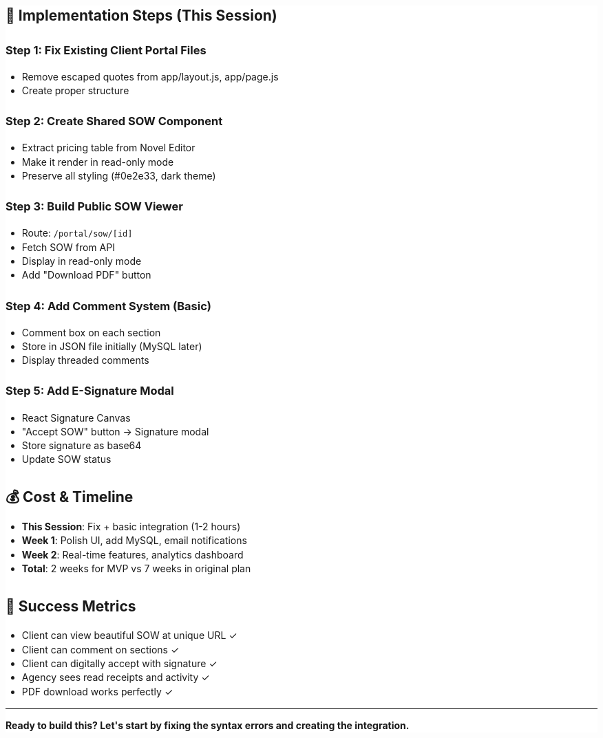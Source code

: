 ## 🚀 Implementation Steps (This Session)

### Step 1: Fix Existing Client Portal Files
- Remove escaped quotes from app/layout.js, app/page.js
- Create proper structure

### Step 2: Create Shared SOW Component
- Extract pricing table from Novel Editor
- Make it render in read-only mode
- Preserve all styling (#0e2e33, dark theme)

### Step 3: Build Public SOW Viewer
- Route: `/portal/sow/[id]`
- Fetch SOW from API
- Display in read-only mode
- Add "Download PDF" button

### Step 4: Add Comment System (Basic)
- Comment box on each section
- Store in JSON file initially (MySQL later)
- Display threaded comments

### Step 5: Add E-Signature Modal
- React Signature Canvas
- "Accept SOW" button → Signature modal
- Store signature as base64
- Update SOW status

## 💰 Cost & Timeline
- **This Session**: Fix + basic integration (1-2 hours)
- **Week 1**: Polish UI, add MySQL, email notifications
- **Week 2**: Real-time features, analytics dashboard
- **Total**: 2 weeks for MVP vs 7 weeks in original plan

## 🎯 Success Metrics
- Client can view beautiful SOW at unique URL ✓
- Client can comment on sections ✓
- Client can digitally accept with signature ✓
- Agency sees read receipts and activity ✓
- PDF download works perfectly ✓

---

**Ready to build this? Let's start by fixing the syntax errors and creating the integration.**
